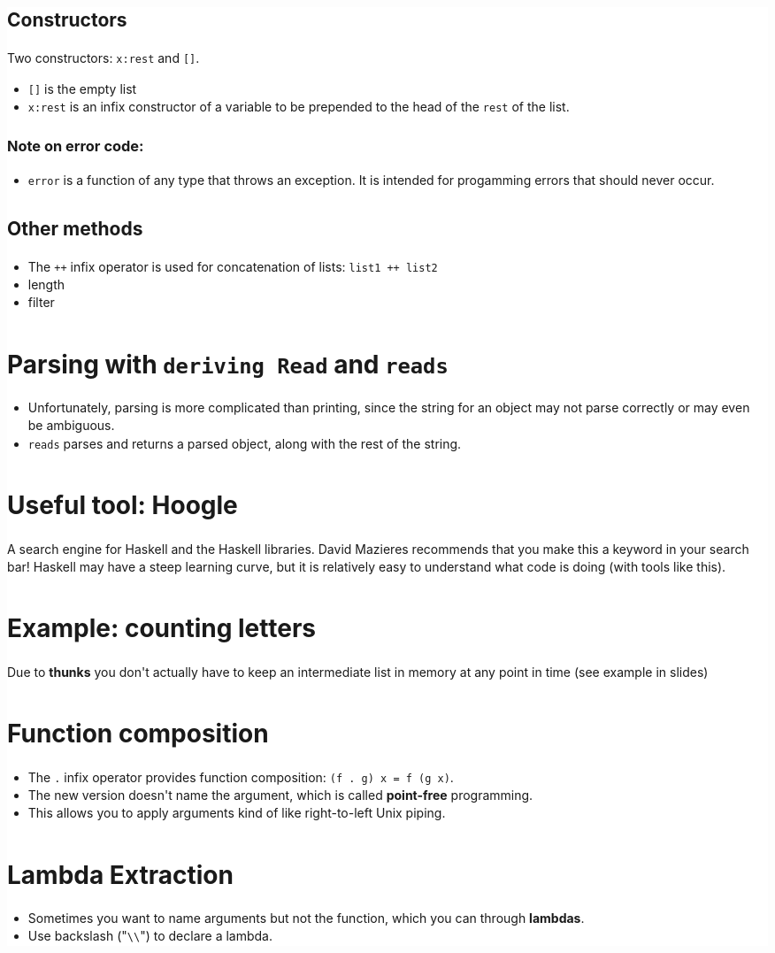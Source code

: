 ## Constructors

Two constructors: `x:rest` and `[]`.

* `[]` is the empty list
* `x:rest` is an infix constructor of a variable to be prepended to the head of
  the `rest` of the list.

### Note on error code:

* `error` is a function of any type that throws an exception. It is intended for
  progamming errors that should never occur.

## Other methods

* The `++` infix operator is used for concatenation of lists: `list1 ++ list2`
* length
* filter

# Parsing with `deriving Read` and `reads`
* Unfortunately, parsing is more complicated than printing, since the string
  for an object may not parse correctly or may even be ambiguous.
* `reads` parses and returns a parsed object, along with the rest of the
  string.

# Useful tool: Hoogle

A search engine for Haskell and the Haskell libraries. David Mazieres
recommends that you make this a keyword in your search bar! Haskell may have a
steep learning curve, but it is relatively easy to understand what code is
doing (with tools like this).

# Example: counting letters
Due to **thunks** you don't actually have to keep an intermediate list in
memory at any point in time (see example in slides)

# Function composition

* The `.` infix operator provides function composition: `(f . g) x = f (g x)`.
* The new version doesn't name the argument, which is called **point-free**
  programming.
* This allows you to apply arguments kind of like right-to-left Unix piping.

# Lambda Extraction

* Sometimes you want to name arguments but not the function, which you can
  through **lambdas**.
* Use backslash ("`\\`") to declare a lambda.

